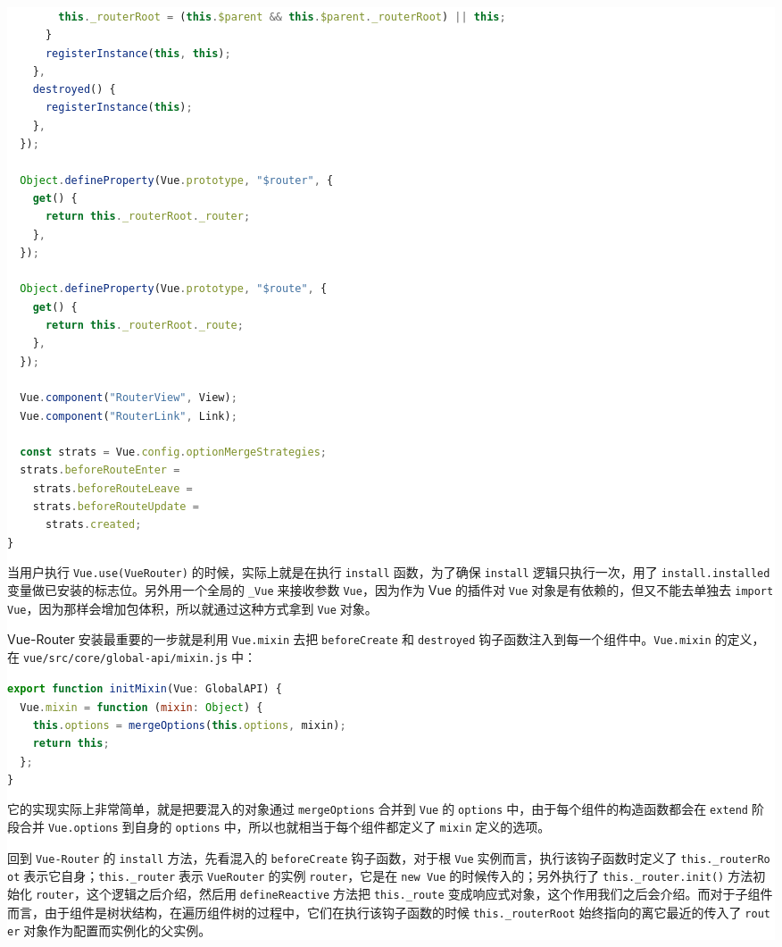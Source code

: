 ```js
        this._routerRoot = (this.$parent && this.$parent._routerRoot) || this;
      }
      registerInstance(this, this);
    },
    destroyed() {
      registerInstance(this);
    },
  });

  Object.defineProperty(Vue.prototype, "$router", {
    get() {
      return this._routerRoot._router;
    },
  });

  Object.defineProperty(Vue.prototype, "$route", {
    get() {
      return this._routerRoot._route;
    },
  });

  Vue.component("RouterView", View);
  Vue.component("RouterLink", Link);

  const strats = Vue.config.optionMergeStrategies;
  strats.beforeRouteEnter =
    strats.beforeRouteLeave =
    strats.beforeRouteUpdate =
      strats.created;
}
```

当用户执行 `Vue.use(VueRouter)` 的时候，实际上就是在执行 `install` 函数，为了确保 `install` 逻辑只执行一次，用了 `install.installed` 变量做已安装的标志位。另外用一个全局的 `_Vue` 来接收参数 `Vue`，因为作为 Vue 的插件对 `Vue` 对象是有依赖的，但又不能去单独去 `import Vue`，因为那样会增加包体积，所以就通过这种方式拿到 `Vue` 对象。

Vue-Router 安装最重要的一步就是利用 `Vue.mixin` 去把 `beforeCreate` 和 `destroyed` 钩子函数注入到每一个组件中。`Vue.mixin` 的定义，在 `vue/src/core/global-api/mixin.js` 中：

```js
export function initMixin(Vue: GlobalAPI) {
  Vue.mixin = function (mixin: Object) {
    this.options = mergeOptions(this.options, mixin);
    return this;
  };
}
```

它的实现实际上非常简单，就是把要混入的对象通过 `mergeOptions` 合并到 `Vue` 的 `options` 中，由于每个组件的构造函数都会在 `extend` 阶段合并 `Vue.options` 到自身的 `options` 中，所以也就相当于每个组件都定义了 `mixin` 定义的选项。

回到 `Vue-Router` 的 `install` 方法，先看混入的 `beforeCreate` 钩子函数，对于根 `Vue` 实例而言，执行该钩子函数时定义了 `this._routerRoot` 表示它自身；`this._router` 表示 `VueRouter` 的实例 `router`，它是在 `new Vue` 的时候传入的；另外执行了 `this._router.init()` 方法初始化 `router`，这个逻辑之后介绍，然后用 `defineReactive` 方法把 `this._route` 变成响应式对象，这个作用我们之后会介绍。而对于子组件而言，由于组件是树状结构，在遍历组件树的过程中，它们在执行该钩子函数的时候 `this._routerRoot` 始终指向的离它最近的传入了 `router` 对象作为配置而实例化的父实例。
